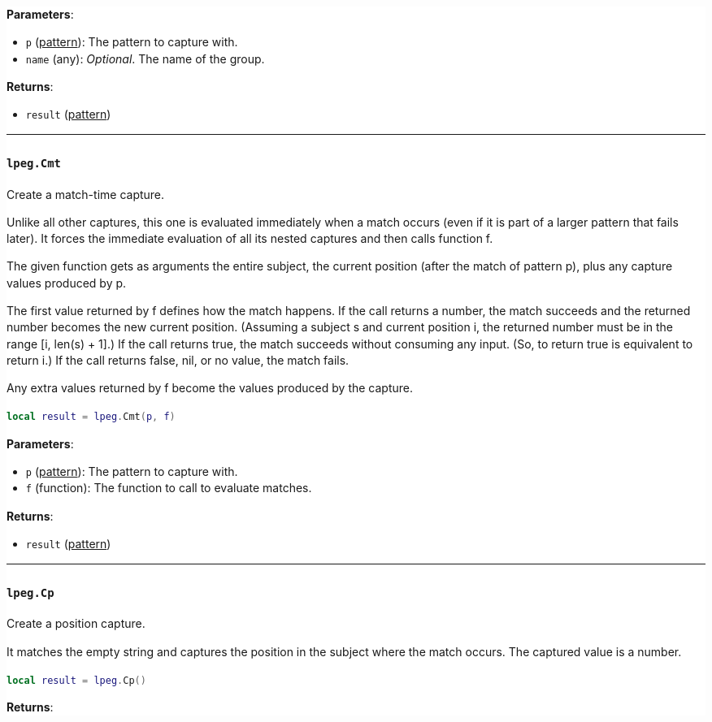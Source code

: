**Parameters**:

* `p` ([pattern](../../types/pattern)): The pattern to capture with.
* `name` (any): *Optional*. The name of the group.

**Returns**:

* `result` ([pattern](../../types/pattern))

***

### `lpeg.Cmt`
<div class="search_terms" style="display: none">cmt</div>

Create a match-time capture.
	
Unlike all other captures, this one is evaluated immediately when a match occurs (even if it is 
part of a larger pattern that fails later). It forces the immediate evaluation of all its nested
captures and then calls function f.

The given function gets as arguments the entire subject, the current position (after the match of 
pattern p), plus any capture values produced by p.

The first value returned by f defines how the match happens. If the call returns a number, 
the match succeeds and the returned number becomes the new current position. (Assuming a subject s
and current position i, the returned number must be in the range [i, len(s) + 1].) If the call 
returns true, the match succeeds without consuming any input. (So, to return true is equivalent to 
return i.) If the call returns false, nil, or no value, the match fails.

Any extra values returned by f become the values produced by the capture. 

```lua
local result = lpeg.Cmt(p, f)
```

**Parameters**:

* `p` ([pattern](../../types/pattern)): The pattern to capture with.
* `f` (function): The function to call to evaluate matches.

**Returns**:

* `result` ([pattern](../../types/pattern))

***

### `lpeg.Cp`
<div class="search_terms" style="display: none">cp</div>

Create a position capture.
	
It matches the empty string and captures the position in the subject where the match occurs. The 
captured value is a number.

```lua
local result = lpeg.Cp()
```

**Returns**:
